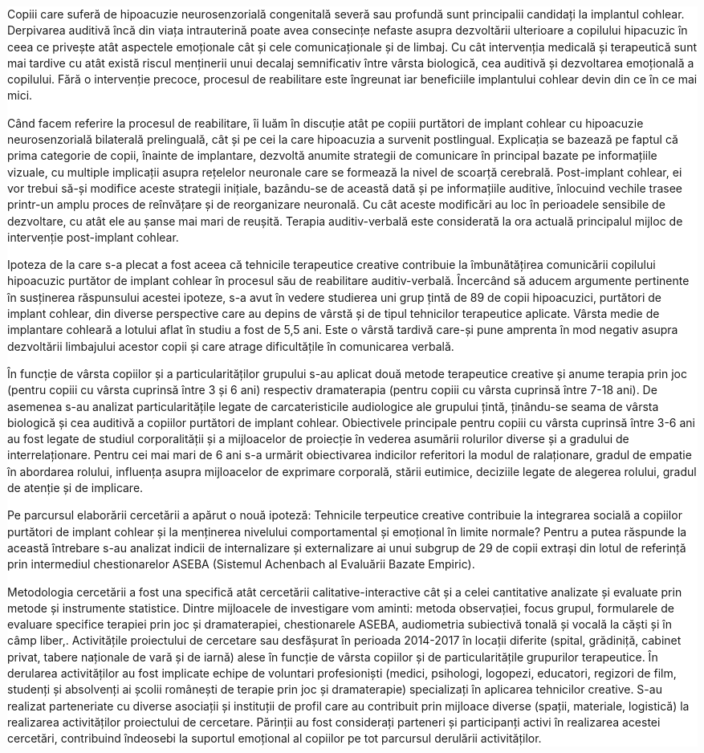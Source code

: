 Copiii care suferă de hipoacuzie neurosenzorială congenitală severă sau profundă sunt principalii candidați la implantul cohlear. Derpivarea auditivă încă din viața intrauterină poate avea consecințe nefaste asupra dezvoltării ulterioare a copilului hipacuzic în ceea ce privește atât aspectele emoționale cât și cele comunicaționale și de limbaj. Cu cât intervenția medicală și terapeutică sunt mai tardive cu atât există riscul menținerii unui decalaj semnificativ între vârsta biologică, cea auditivă și dezvoltarea emoțională a copilului. Fără o intervenție precoce, procesul de reabilitare este îngreunat iar beneficiile implantului cohlear devin din ce în ce mai mici.

Când facem referire la procesul de reabilitare, îi luăm în discuție atât pe copiii purtători de implant cohlear cu hipoacuzie neurosenzorială bilaterală prelinguală, cât și pe cei la care hipoacuzia a survenit postlingual. Explicația se bazează pe faptul că prima categorie de copii, înainte de implantare, dezvoltă anumite strategii de comunicare în principal bazate pe informațiile vizuale, cu multiple implicații asupra rețelelor neuronale care se formează la nivel de scoarță cerebrală. Post-implant cohlear, ei vor trebui să-și modifice aceste strategii inițiale, bazându-se de această dată și pe informațiile auditive, înlocuind vechile trasee printr-un amplu proces de reînvățare și de reorganizare neuronală. Cu cât aceste modificări au loc în perioadele sensibile de dezvoltare, cu atât ele au șanse mai mari de reușită. Terapia auditiv-verbală este considerată la ora actuală principalul mijloc de intervenție post-implant cohlear.

Ipoteza de la care s-a plecat a fost aceea că tehnicile terapeutice creative contribuie la îmbunătățirea comunicării copilului hipoacuzic purtător de implant cohlear în procesul său de reabilitare auditiv-verbală. Încercând să aducem argumente pertinente în susținerea răspunsului acestei ipoteze, s-a avut în vedere studierea uni grup țintă de 89 de copii hipoacuzici, purtători de implant cohlear, din diverse perspective care au depins de vârstă și de tipul tehnicilor terapeutice aplicate. Vârsta medie de implantare cohleară a lotului aflat în studiu a fost de 5,5 ani. Este o vârstă tardivă care-și pune amprenta în mod negativ asupra dezvoltării limbajului acestor copii și care atrage dificultățile în comunicarea verbală.

În funcție de vârsta copiilor și a particularităților grupului s-au aplicat două metode terapeutice creative și anume terapia prin joc (pentru copiii cu vârsta cuprinsă între 3 și 6 ani) respectiv dramaterapia (pentru copiii cu vârsta cuprinsă între 7-18 ani). De asemenea s-au analizat particularitățile legate de carcateristicile audiologice ale grupului țintă, ținându-se seama de vârsta biologică și cea auditivă a copiilor purtători de implant cohlear. Obiectivele principale pentru copiii cu vârsta cuprinsă între 3-6 ani au fost legate de studiul corporalității și a mijloacelor de proiecție în vederea asumării rolurilor diverse și a gradului de interrelaționare. Pentru cei mai mari de 6 ani s-a urmărit obiectivarea indicilor referitori la modul de ralaționare, gradul de empatie în abordarea rolului, influența asupra mijloacelor de exprimare corporală, stării eutimice, deciziile legate de alegerea rolului, gradul de atenție și de implicare.

Pe parcursul elaborării cercetării a apărut o nouă ipoteză: Tehnicile terpeutice creative contribuie la integrarea socială a copiilor purtători de implant cohlear și la menținerea nivelului comportamental și emoțional în limite normale? Pentru a putea răspunde la această întrebare s-au analizat indicii de internalizare și externalizare ai unui subgrup de 29 de copii extrași din lotul de referință prin intermediul chestionarelor ASEBA (Sistemul Achenbach al Evaluării Bazate Empiric).

Metodologia cercetării a fost una specifică atât cercetării calitative-interactive cât și a celei cantitative analizate și evaluate prin metode și instrumente statistice. Dintre mijloacele de investigare vom aminti: metoda observației, focus grupul, formularele de evaluare specifice terapiei prin joc și dramaterapiei, chestionarele ASEBA, audiometria subiectivă tonală și vocală la căști și în câmp liber,. Activitățile proiectului de cercetare sau desfășurat în perioada 2014-2017 în locații diferite (spital, grădiniță, cabinet privat, tabere naționale de vară și de iarnă) alese în funcție de vârsta copiilor și de particularitățile grupurilor terapeutice. În derularea activităților au fost implicate echipe de voluntari profesioniști (medici, psihologi, logopezi, educatori, regizori de film, studenți și absolvenți ai școlii românești de terapie prin joc și dramaterapie) specializați în aplicarea tehnicilor creative. S-au realizat parteneriate cu diverse asociații și instituții de profil care au contribuit prin mijloace diverse (spații, materiale, logistică) la realizarea activităților proiectului de cercetare. Părinții au fost considerați parteneri și participanți activi în realizarea acestei cercetări, contribuind îndeosebi la suportul emoțional al copiilor pe tot parcursul derulării activităților.
